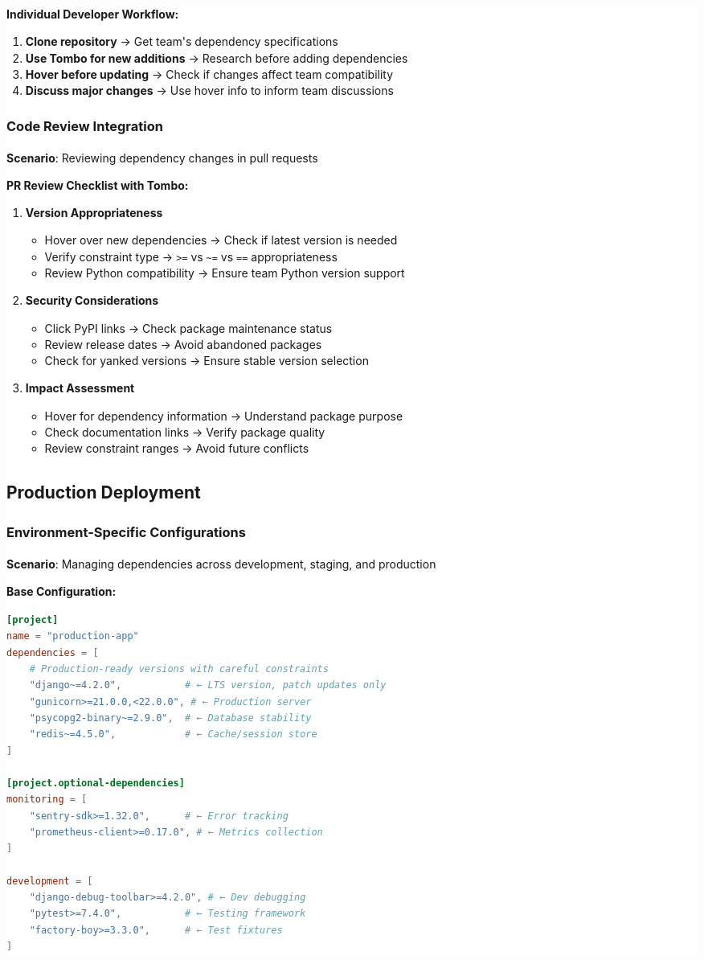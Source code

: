 **Individual Developer Workflow:**
1. **Clone repository** → Get team's dependency specifications
2. **Use Tombo for new additions** → Research before adding dependencies
3. **Hover before updating** → Check if changes affect team compatibility
4. **Discuss major changes** → Use hover info to inform team discussions

### Code Review Integration

**Scenario**: Reviewing dependency changes in pull requests

**PR Review Checklist with Tombo:**

1. **Version Appropriateness**
   - Hover over new dependencies → Check if latest version is needed
   - Verify constraint type → `>=` vs `~=` vs `==` appropriateness
   - Review Python compatibility → Ensure team Python version support

2. **Security Considerations**
   - Click PyPI links → Check package maintenance status
   - Review release dates → Avoid abandoned packages
   - Check for yanked versions → Ensure stable version selection

3. **Impact Assessment**
   - Hover for dependency information → Understand package purpose
   - Check documentation links → Verify package quality
   - Review constraint ranges → Avoid future conflicts

## Production Deployment

### Environment-Specific Configurations

**Scenario**: Managing dependencies across development, staging, and production

**Base Configuration:**
```toml title="pyproject.toml"
[project]
name = "production-app"
dependencies = [
    # Production-ready versions with careful constraints
    "django~=4.2.0",           # ← LTS version, patch updates only
    "gunicorn>=21.0.0,<22.0.0", # ← Production server
    "psycopg2-binary~=2.9.0",  # ← Database stability
    "redis~=4.5.0",            # ← Cache/session store
]

[project.optional-dependencies]
monitoring = [
    "sentry-sdk>=1.32.0",      # ← Error tracking
    "prometheus-client>=0.17.0", # ← Metrics collection
]

development = [
    "django-debug-toolbar>=4.2.0", # ← Dev debugging
    "pytest>=7.4.0",           # ← Testing framework
    "factory-boy>=3.3.0",      # ← Test fixtures
]
```

